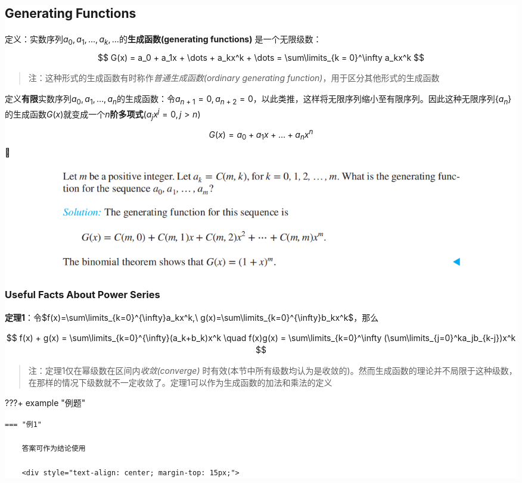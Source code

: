 ## Generating Functions

定义：实数序列$a_0, a_1, \dots, a_k, \dots$的**生成函数(generating functions)** 是一个无限级数：
$$
G(x) = a_0 + a_1x + \dots + a_kx^k + \dots = \sum\limits_{k = 0}^\infty a_kx^k
$$
>注：这种形式的生成函数有时称作*普通生成函数(ordinary generating function)*，用于区分其他形式的生成函数

定义**有限**实数序列$a_0, a_1, \dots, a_n$的生成函数：令$a_{n+1} = 0, a_{n+2} = 0$，以此类推，这样将无限序列缩小至有限序列。因此这种无限序列$\{a_n\}$的生成函数$G(x)$就变成一个$n$**阶多项式**($a_jx^j = 0, j > n$)
$$
G(x) = a_0 + a_1x + \dots + a_nx^n
$$
🌰

<div style="text-align: center; margin-top: 15px;">
<img src="Images/C8/Quicker_20240426_104214.png" width="80%" style="margin: 0 auto;">
</div>

### Useful Facts About Power Series

**定理1**：令$f(x)=\sum\limits_{k=0}^{\infty}a_kx^k,\ g(x)=\sum\limits_{k=0}^{\infty}b_kx^k$，那么

$$
f(x) + g(x) = \sum\limits_{k=0}^{\infty}(a_k+b_k)x^k \quad f(x)g(x) = \sum\limits_{k=0}^\infty (\sum\limits_{j=0}^ka_jb_{k-j})x^k
$$

>注：定理1仅在幂级数在区间内*收敛(converge)* 时有效(本节中所有级数均认为是收敛的)。然而生成函数的理论并不局限于这种级数，在那样的情况下级数就不一定收敛了。定理1可以作为生成函数的加法和乘法的定义

???+ example "例题"

	=== "例1"

		答案可作为结论使用

		<div style="text-align: center; margin-top: 15px;">